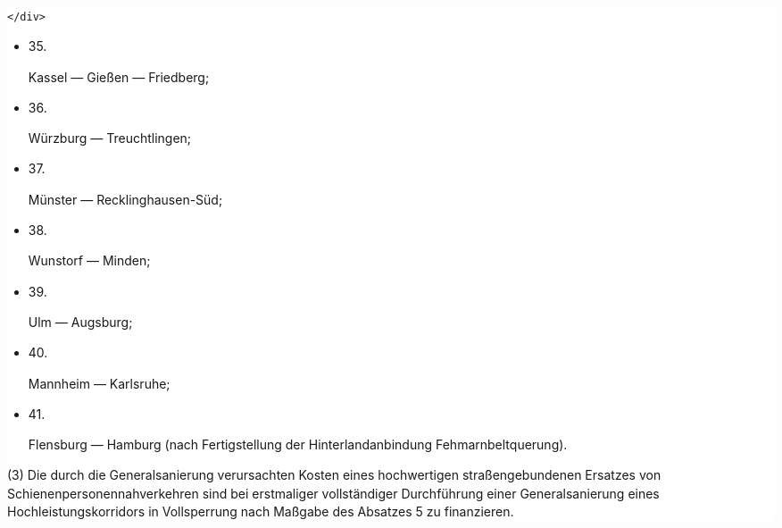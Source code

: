    </div>

  - 35\.
    
    <div style="">
    
    Kassel — Gießen — Friedberg;
    
    </div>

  - 36\.
    
    <div style="">
    
    Würzburg — Treuchtlingen;
    
    </div>

  - 37\.
    
    <div style="">
    
    Münster — Recklinghausen-Süd;
    
    </div>

  - 38\.
    
    <div style="">
    
    Wunstorf — Minden;
    
    </div>

  - 39\.
    
    <div style="">
    
    Ulm — Augsburg;
    
    </div>

  - 40\.
    
    <div style="">
    
    Mannheim — Karlsruhe;
    
    </div>

  - 41\.
    
    <div style="">
    
    Flensburg — Hamburg (nach Fertigstellung der Hinterlandanbindung
    Fehmarnbeltquerung).
    
    </div>

</div>

<div class="jurAbsatz">

(3) Die durch die Generalsanierung verursachten Kosten eines
hochwertigen straßengebundenen Ersatzes von Schienenpersonennahverkehren
sind bei erstmaliger vollständiger Durchführung einer Generalsanierung
eines Hochleistungskorridors in Vollsperrung nach Maßgabe des Absatzes 5
zu finanzieren.
